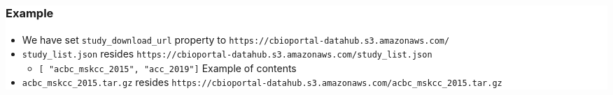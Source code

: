 ### Example
* We have set ``study_download_url`` property to `https://cbioportal-datahub.s3.amazonaws.com/`
* ``study_list.json`` resides ``https://cbioportal-datahub.s3.amazonaws.com/study_list.json``
  * ``[ "acbc_mskcc_2015", "acc_2019"]`` Example of contents
* ``acbc_mskcc_2015.tar.gz`` resides `https://cbioportal-datahub.s3.amazonaws.com/acbc_mskcc_2015.tar.gz`
